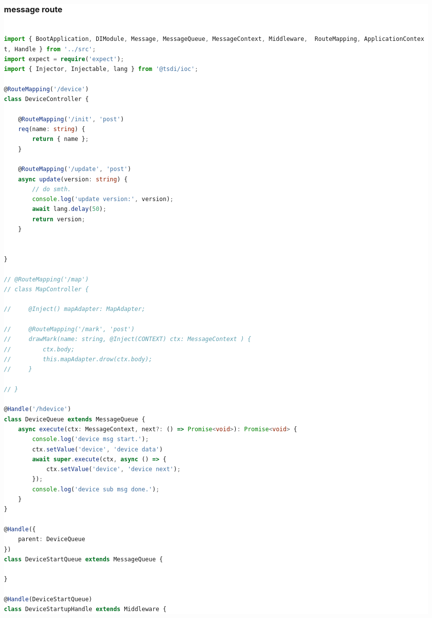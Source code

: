 
### message route

```ts

import { BootApplication, DIModule, Message, MessageQueue, MessageContext, Middleware,  RouteMapping, ApplicationContext, Handle } from '../src';
import expect = require('expect');
import { Injector, Injectable, lang } from '@tsdi/ioc';

@RouteMapping('/device')
class DeviceController {

    @RouteMapping('/init', 'post')
    req(name: string) {
        return { name };
    }

    @RouteMapping('/update', 'post')
    async update(version: string) {
        // do smth.
        console.log('update version:', version);
        await lang.delay(50);
        return version;
    }


}

// @RouteMapping('/map')
// class MapController {

//     @Inject() mapAdapter: MapAdapter;

//     @RouteMapping('/mark', 'post')
//     drawMark(name: string, @Inject(CONTEXT) ctx: MessageContext ) {
//         ctx.body;
//         this.mapAdapter.drow(ctx.body);
//     }

// }

@Handle('/hdevice')
class DeviceQueue extends MessageQueue {
    async execute(ctx: MessageContext, next?: () => Promise<void>): Promise<void> {
        console.log('device msg start.');
        ctx.setValue('device', 'device data')
        await super.execute(ctx, async () => {
            ctx.setValue('device', 'device next');
        });
        console.log('device sub msg done.');
    }
}

@Handle({
    parent: DeviceQueue
})
class DeviceStartQueue extends MessageQueue {

}

@Handle(DeviceStartQueue)
class DeviceStartupHandle extends Middleware {

```